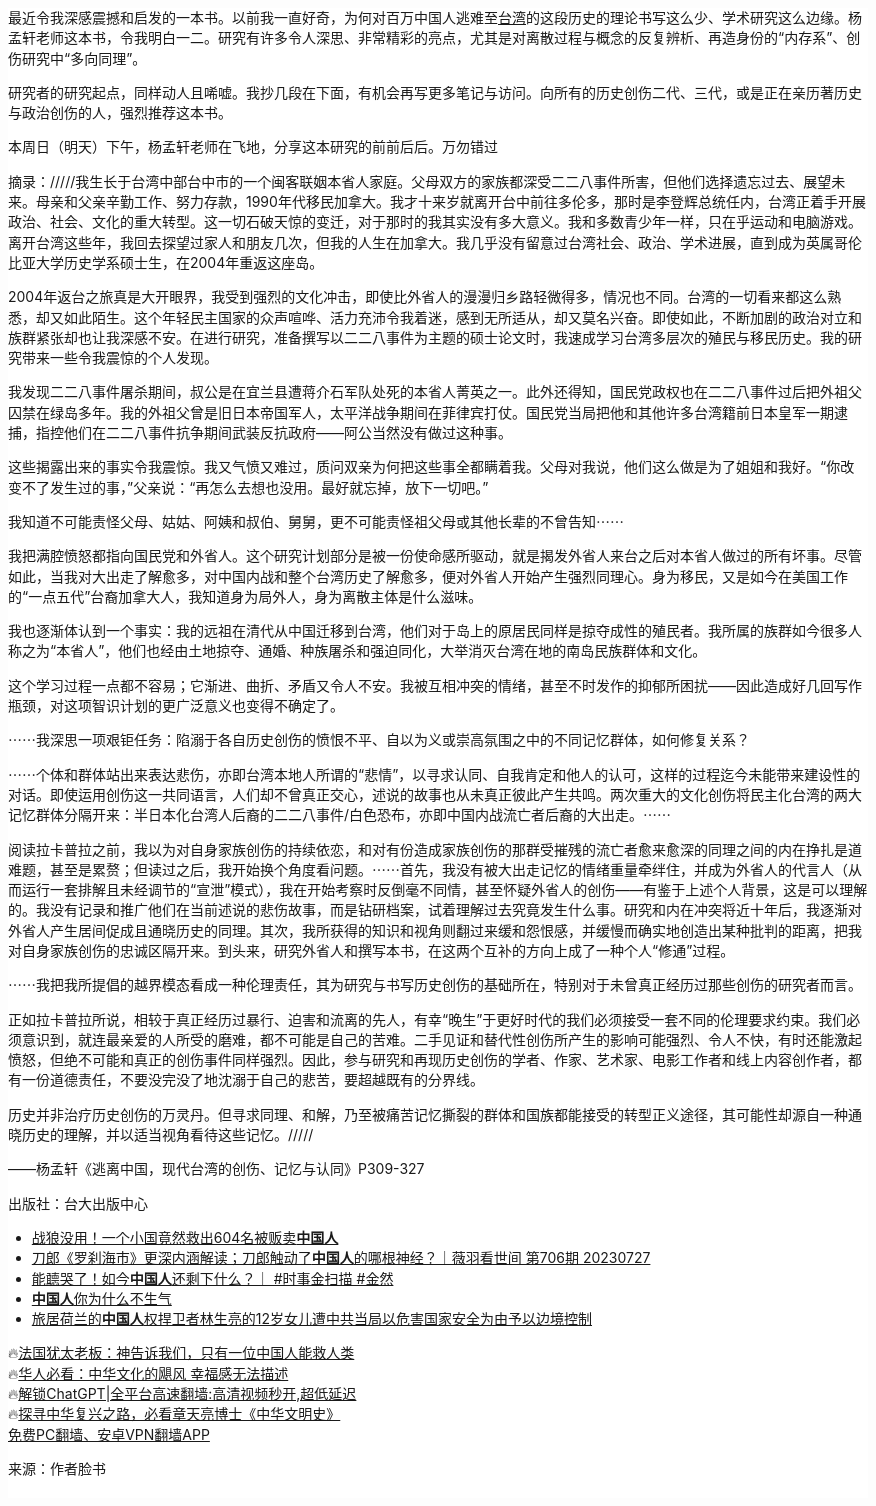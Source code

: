 <p>最近令我深感震撼和启发的一本书。以前我一直好奇，为何对百万中国人逃难至<a href="https://www.bannedbook.org/bnews/tag/%e5%8f%b0%e6%b9%be/" class="st_tag internal_tag" rel="tag" title="标签 台湾 下的日志">台湾</a>的这段历史的理论书写这么少、学术研究这么边缘。杨孟轩老师这本书，令我明白一二。研究有许多令人深思、非常精彩的亮点，尤其是对离散过程与概念的反复辨析、再造身份的“内存系”、创伤研究中“多向同理”。</p> <p>研究者的研究起点，同样动人且唏嘘。我抄几段在下面，有机会再写更多笔记与访问。向所有的历史创伤二代、三代，或是正在亲历著历史与政治创伤的人，强烈推荐这本书。</p> <p>本周日（明天）下午，杨孟轩老师在飞地，分享这本研究的前前后后。万勿错过</p> <p>摘录：/////我生长于台湾中部台中市的一个闽客联姻本省人家庭。父母双方的家族都深受二二八事件所害，但他们选择遗忘过去、展望未来。母亲和父亲辛勤工作、努力存款，1990年代移民加拿大。我才十来岁就离开台中前往多伦多，那时是李登辉总统任内，台湾正着手开展政治、社会、文化的重大转型。这一切石破天惊的变迁，对于那时的我其实没有多大意义。我和多数青少年一样，只在乎运动和电脑游戏。离开台湾这些年，我回去探望过家人和朋友几次，但我的人生在加拿大。我几乎没有留意过台湾社会、政治、学术进展，直到成为英属哥伦比亚大学历史学系硕士生，在2004年重返这座岛。</p> <p>2004年返台之旅真是大开眼界，我受到强烈的文化冲击，即使比外省人的漫漫归乡路轻微得多，情况也不同。台湾的一切看来都这么熟悉，却又如此陌生。这个年轻民主国家的众声喧哗、活力充沛令我着迷，感到无所适从，却又莫名兴奋。即使如此，不断加剧的政治对立和族群紧张却也让我深感不安。在进行研究，准备撰写以二二八事件为主题的硕士论文时，我速成学习台湾多层次的殖民与移民历史。我的研究带来一些令我震惊的个人发现。</p> <p>我发现二二八事件屠杀期间，叔公是在宜兰县遭蒋介石军队处死的本省人菁英之一。此外还得知，国民党政权也在二二八事件过后把外祖父囚禁在绿岛多年。我的外祖父曾是旧日本帝国军人，太平洋战争期间在菲律宾打仗。国民党当局把他和其他许多台湾籍前日本皇军一期逮捕，指控他们在二二八事件抗争期间武装反抗政府——阿公当然没有做过这种事。</p> <p>这些揭露出来的事实令我震惊。我又气愤又难过，质问双亲为何把这些事全都瞒着我。父母对我说，他们这么做是为了姐姐和我好。“你改变不了发生过的事，”父亲说：“再怎么去想也没用。最好就忘掉，放下一切吧。”</p> <p>我知道不可能责怪父母、姑姑、阿姨和叔伯、舅舅，更不可能责怪祖父母或其他长辈的不曾告知⋯⋯</p> <p>我把满腔愤怒都指向国民党和外省人。这个研究计划部分是被一份使命感所驱动，就是揭发外省人来台之后对本省人做过的所有坏事。尽管如此，当我对大出走了解愈多，对中国内战和整个台湾历史了解愈多，便对外省人开始产生强烈同理心。身为移民，又是如今在美国工作的“一点五代”台裔加拿大人，我知道身为局外人，身为离散主体是什么滋味。</p> <p>我也逐渐体认到一个事实：我的远祖在清代从中国迁移到台湾，他们对于岛上的原居民同样是掠夺成性的殖民者。我所属的族群如今很多人称之为“本省人”，他们也经由土地掠夺、通婚、种族屠杀和强迫同化，大举消灭台湾在地的南岛民族群体和文化。</p>  <p>这个学习过程一点都不容易；它渐进、曲折、矛盾又令人不安。我被互相冲突的情绪，甚至不时发作的抑郁所困扰——因此造成好几回写作瓶颈，对这项智识计划的更广泛意义也变得不确定了。</p> <p>⋯⋯我深思一项艰钜任务：陷溺于各自历史创伤的愤恨不平、自以为义或崇高氛围之中的不同记忆群体，如何修复关系？</p> <p>⋯⋯个体和群体站出来表达悲伤，亦即台湾本地人所谓的“悲情”，以寻求认同、自我肯定和他人的认可，这样的过程迄今未能带来建设性的对话。即使运用创伤这一共同语言，人们却不曾真正交心，述说的故事也从未真正彼此产生共鸣。两次重大的文化创伤将民主化台湾的两大记忆群体分隔开来：半日本化台湾人后裔的二二八事件/白色恐布，亦即中国内战流亡者后裔的大出走。⋯⋯</p> <p>阅读拉卡普拉之前，我以为对自身家族创伤的持续依恋，和对有份造成家族创伤的那群受摧残的流亡者愈来愈深的同理之间的内在挣扎是道难题，甚至是累赘；但读过之后，我开始换个角度看问题。⋯⋯首先，我没有被大出走记忆的情绪重量牵绊住，并成为外省人的代言人（从而运行一套排解且未经调节的“宣泄”模式），我在开始考察时反倒毫不同情，甚至怀疑外省人的创伤——有鉴于上述个人背景，这是可以理解的。我没有记录和推广他们在当前述说的悲伤故事，而是钻研档案，试着理解过去究竟发生什么事。研究和内在冲突将近十年后，我逐渐对外省人产生居间促成且通晓历史的同理。其次，我所获得的知识和视角则翻过来缓和怨恨感，并缓慢而确实地创造出某种批判的距离，把我对自身家族创伤的忠诚区隔开来。到头来，研究外省人和撰写本书，在这两个互补的方向上成了一种个人“修通”过程。</p> <p>⋯⋯我把我所提倡的越界模态看成一种伦理责任，其为研究与书写历史创伤的基础所在，特别对于未曾真正经历过那些创伤的研究者而言。</p> <p>正如拉卡普拉所说，相较于真正经历过暴行、迫害和流离的先人，有幸“晚生”于更好时代的我们必须接受一套不同的伦理要求约束。我们必须意识到，就连最亲爱的人所受的磨难，都不可能是自己的苦难。二手见证和替代性创伤所产生的影响可能强烈、令人不快，有时还能激起愤怒，但绝不可能和真正的创伤事件同样强烈。因此，参与研究和再现历史创伤的学者、作家、艺术家、电影工作者和线上内容创作者，都有一份道德责任，不要没完没了地沈溺于自己的悲苦，要超越既有的分界线。</p> <p>历史并非治疗历史创伤的万灵丹。但寻求同理、和解，乃至被痛苦记忆撕裂的群体和国族都能接受的转型正义途径，其可能性却源自一种通晓历史的理解，并以适当视角看待这些记忆。/////</p> <p>——杨孟轩《逃离中国，现代台湾的创伤、记忆与认同》P309-327</p> <p>出版社：台大出版中心</p> <ul class='op-related-articles' title='相关阅读'> <li><a href='https://www.bannedbook.org/bnews/topimagenews/20230729/1913539.html' target='_blank'>战狼没用！一个小国竟然救出604名被贩卖<b>中国人</b></a></li> <li><a href='https://www.bannedbook.org/bnews/sohnews/20230728/1913264.html' target='_blank'>刀郎《罗刹海市》更深内涵解读；刀郎触动了<b>中国人</b>的哪根神经？｜薇羽看世间 第706期 20230727</a></li> <li><a href='https://www.bannedbook.org/bnews/sohnews/20230728/1913161.html' target='_blank'>能聼哭了！如今<b>中国人</b>还剩下什么？｜ #时事金扫描 #金然</a></li> <li><a href='https://www.bannedbook.org/bnews/comments/20230727/1912864.html' target='_blank'><b>中国人</b>你为什么不生气</a></li> <li><a href='https://www.bannedbook.org/bnews/weiquan/20230727/1912764.html' target='_blank'>旅居荷兰的<b>中国人</b>权捍卫者林生亮的12岁女儿遭中共当局以危害国家安全为由予以边境控制</a></li> </ul> <p class="texttj"> 🔥<a href="https://www.bannedbook.org/bnews/ssgc/20230219/1850782.html" target="_blank">法国犹太老板：神告诉我们，只有一位中国人能救人类</a><br/> 🔥<a href="https://www.bannedbook.org/bnews/comments/20220220/1694796.html" target="_blank">华人必看：中华文化的飓风 幸福感无法描述</a><br/> 🔥<a href="https://github.com/bannedbook/fanqiang/wiki/V2ray%E6%9C%BA%E5%9C%BA" target="_blank">解锁ChatGPT|全平台高速翻墙:高清视频秒开,超低延迟</a><br/> 🔥<a href="https://www.bannedbook.org/bnews/comments/20220808/1768773.html" target="_blank">探寻中华复兴之路，必看章天亮博士《中华文明史》</a><br/> <a href="https://github.com/bannedbook/fanqiang/wiki/%E7%A6%81%E9%97%BB%E7%BD%91%E5%AE%89%E5%8D%93%E7%BF%BB%E5%A2%99%E6%96%B0%E9%97%BBAPP" target="_blank">免费PC翻墙、安卓VPN翻墙APP</a><br/> </p><p class="src-info">来源：作者脸书 </p> <a name='sharetosocial'></a> <div style="margin-bottom:5px;padding-bottom:5px;clear:both"> <div id="archive-pix-1" class="banner-ads">  <div id="27602x728x90x621x_ADSLOT1" clicktrack="%%CLICK_URL_ESC%%"></div>   </div> <div id="archive-pix-2" class="banner-ads">  <div id="27556x300x250x621x_ADSLOT1" clicktrack="%%CLICK_URL_ESC%%" style="margin:0 auto;text-align:center"></div>   </div> </div>  <div id="archive-pix-1" class="banner-ads">  <div id="27603x728x90x621x_ADSLOT1" clicktrack="%%CLICK_URL_ESC%%"></div>   </div> </div> 